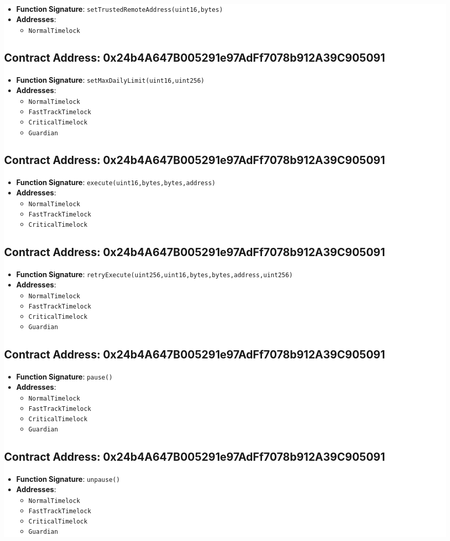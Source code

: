 - **Function Signature**: `setTrustedRemoteAddress(uint16,bytes)`
- **Addresses**:
  - `NormalTimelock`

## Contract Address: 0x24b4A647B005291e97AdFf7078b912A39C905091

- **Function Signature**: `setMaxDailyLimit(uint16,uint256)`
- **Addresses**:
  - `NormalTimelock`
  - `FastTrackTimelock`
  - `CriticalTimelock`
  - `Guardian`

## Contract Address: 0x24b4A647B005291e97AdFf7078b912A39C905091

- **Function Signature**: `execute(uint16,bytes,bytes,address)`
- **Addresses**:
  - `NormalTimelock`
  - `FastTrackTimelock`
  - `CriticalTimelock`

## Contract Address: 0x24b4A647B005291e97AdFf7078b912A39C905091

- **Function Signature**: `retryExecute(uint256,uint16,bytes,bytes,address,uint256)`
- **Addresses**:
  - `NormalTimelock`
  - `FastTrackTimelock`
  - `CriticalTimelock`
  - `Guardian`

## Contract Address: 0x24b4A647B005291e97AdFf7078b912A39C905091

- **Function Signature**: `pause()`
- **Addresses**:
  - `NormalTimelock`
  - `FastTrackTimelock`
  - `CriticalTimelock`
  - `Guardian`

## Contract Address: 0x24b4A647B005291e97AdFf7078b912A39C905091

- **Function Signature**: `unpause()`
- **Addresses**:
  - `NormalTimelock`
  - `FastTrackTimelock`
  - `CriticalTimelock`
  - `Guardian`
